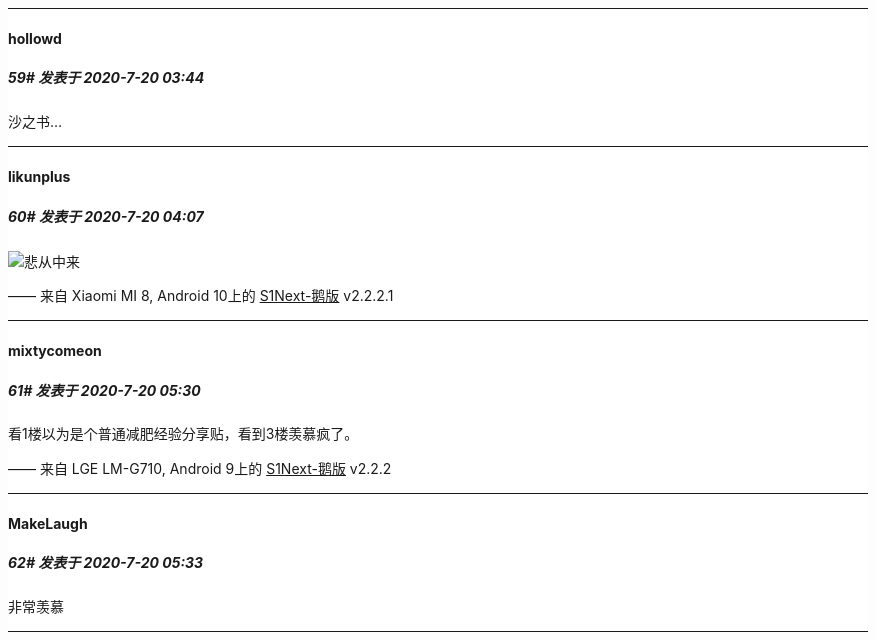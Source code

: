 *****

####  hollowd  
##### 59#       发表于 2020-7-20 03:44




沙之书…







*****

####  likunplus  
##### 60#       发表于 2020-7-20 04:07



<img src="https://static.saraba1st.com/image/smiley/face2017/002.png" referrerpolicy="no-referrer">悲从中来

—— 来自 Xiaomi MI 8, Android 10上的 [S1Next-鹅版](https://github.com/ykrank/S1-Next/releases) v2.2.2.1







*****

####  mixtycomeon  
##### 61#       发表于 2020-7-20 05:30




看1楼以为是个普通减肥经验分享贴，看到3楼羡慕疯了。

—— 来自 LGE LM-G710, Android 9上的 [S1Next-鹅版](https://github.com/ykrank/S1-Next/releases) v2.2.2







*****

####  MakeLaugh  
##### 62#       发表于 2020-7-20 05:33




非常羡慕







*****
